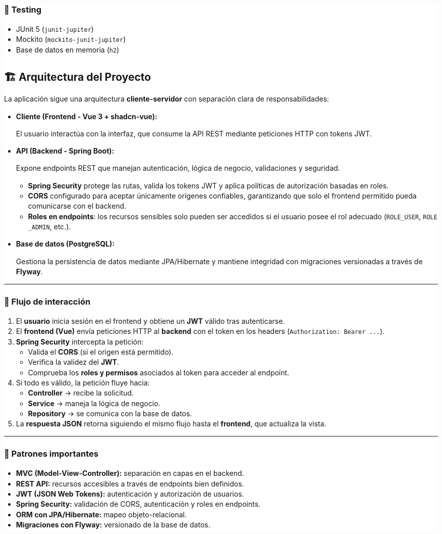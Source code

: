### 🔹 Testing

- JUnit 5 (`junit-jupiter`)
- Mockito (`mockito-junit-jupiter`)
- Base de datos en memoria (`h2`)

## 🏗️ Arquitectura del Proyecto

La aplicación sigue una arquitectura **cliente-servidor** con separación clara de responsabilidades:

- **Cliente (Frontend - Vue 3 + shadcn-vue):**

  El usuario interactúa con la interfaz, que consume la API REST mediante peticiones HTTP con tokens JWT.

- **API (Backend - Spring Boot):**

  Expone endpoints REST que manejan autenticación, lógica de negocio, validaciones y seguridad.

    - **Spring Security** protege las rutas, valida los tokens JWT y aplica políticas de autorización basadas en roles.
    - **CORS** configurado para aceptar únicamente orígenes confiables, garantizando que solo el frontend permitido pueda comunicarse con el backend.
    - **Roles en endpoints**: los recursos sensibles solo pueden ser accedidos si el usuario posee el rol adecuado (`ROLE_USER`, `ROLE_ADMIN`, etc.).
- **Base de datos (PostgreSQL):**

  Gestiona la persistencia de datos mediante JPA/Hibernate y mantiene integridad con migraciones versionadas a través de **Flyway**.


---

### 🔄 Flujo de interacción

1. El **usuario** inicia sesión en el frontend y obtiene un **JWT** válido tras autenticarse.
2. El **frontend (Vue)** envía peticiones HTTP al **backend** con el token en los headers (`Authorization: Bearer ...`).
3. **Spring Security** intercepta la petición:
    - Valida el **CORS** (si el origen está permitido).
    - Verifica la validez del **JWT**.
    - Comprueba los **roles y permisos** asociados al token para acceder al endpoint.
4. Si todo es válido, la petición fluye hacia:
    - **Controller** → recibe la solicitud.
    - **Service** → maneja la lógica de negocio.
    - **Repository** → se comunica con la base de datos.
5. La **respuesta JSON** retorna siguiendo el mismo flujo hasta el **frontend**, que actualiza la vista.

---

### 📐 Patrones importantes

- **MVC (Model-View-Controller):** separación en capas en el backend.
- **REST API:** recursos accesibles a través de endpoints bien definidos.
- **JWT (JSON Web Tokens):** autenticación y autorización de usuarios.
- **Spring Security:** validación de CORS, autenticación y roles en endpoints.
- **ORM con JPA/Hibernate:** mapeo objeto-relacional.
- **Migraciones con Flyway:** versionado de la base de datos.
